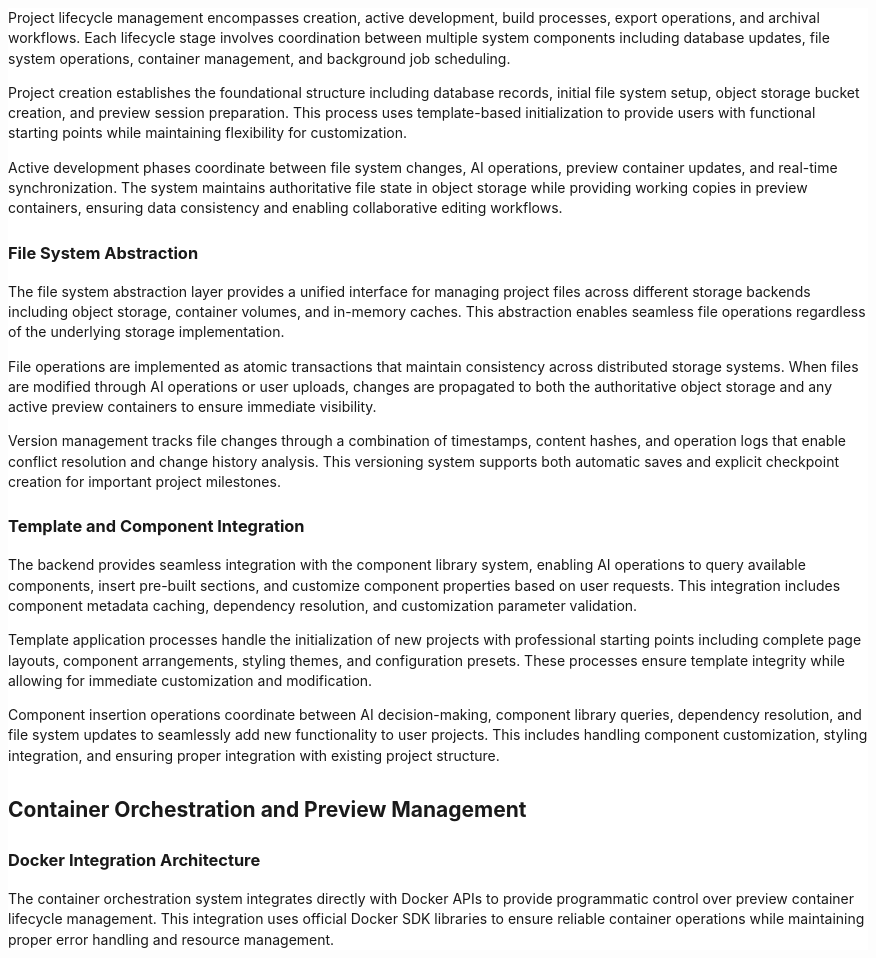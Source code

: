 Project lifecycle management encompasses creation, active development, build processes, export operations, and archival workflows. Each lifecycle stage involves coordination between multiple system components including database updates, file system operations, container management, and background job scheduling.

Project creation establishes the foundational structure including database records, initial file system setup, object storage bucket creation, and preview session preparation. This process uses template-based initialization to provide users with functional starting points while maintaining flexibility for customization.

Active development phases coordinate between file system changes, AI operations, preview container updates, and real-time synchronization. The system maintains authoritative file state in object storage while providing working copies in preview containers, ensuring data consistency and enabling collaborative editing workflows.

### File System Abstraction

The file system abstraction layer provides a unified interface for managing project files across different storage backends including object storage, container volumes, and in-memory caches. This abstraction enables seamless file operations regardless of the underlying storage implementation.

File operations are implemented as atomic transactions that maintain consistency across distributed storage systems. When files are modified through AI operations or user uploads, changes are propagated to both the authoritative object storage and any active preview containers to ensure immediate visibility.

Version management tracks file changes through a combination of timestamps, content hashes, and operation logs that enable conflict resolution and change history analysis. This versioning system supports both automatic saves and explicit checkpoint creation for important project milestones.

### Template and Component Integration

The backend provides seamless integration with the component library system, enabling AI operations to query available components, insert pre-built sections, and customize component properties based on user requests. This integration includes component metadata caching, dependency resolution, and customization parameter validation.

Template application processes handle the initialization of new projects with professional starting points including complete page layouts, component arrangements, styling themes, and configuration presets. These processes ensure template integrity while allowing for immediate customization and modification.

Component insertion operations coordinate between AI decision-making, component library queries, dependency resolution, and file system updates to seamlessly add new functionality to user projects. This includes handling component customization, styling integration, and ensuring proper integration with existing project structure.

## Container Orchestration and Preview Management

### Docker Integration Architecture

The container orchestration system integrates directly with Docker APIs to provide programmatic control over preview container lifecycle management. This integration uses official Docker SDK libraries to ensure reliable container operations while maintaining proper error handling and resource management.
